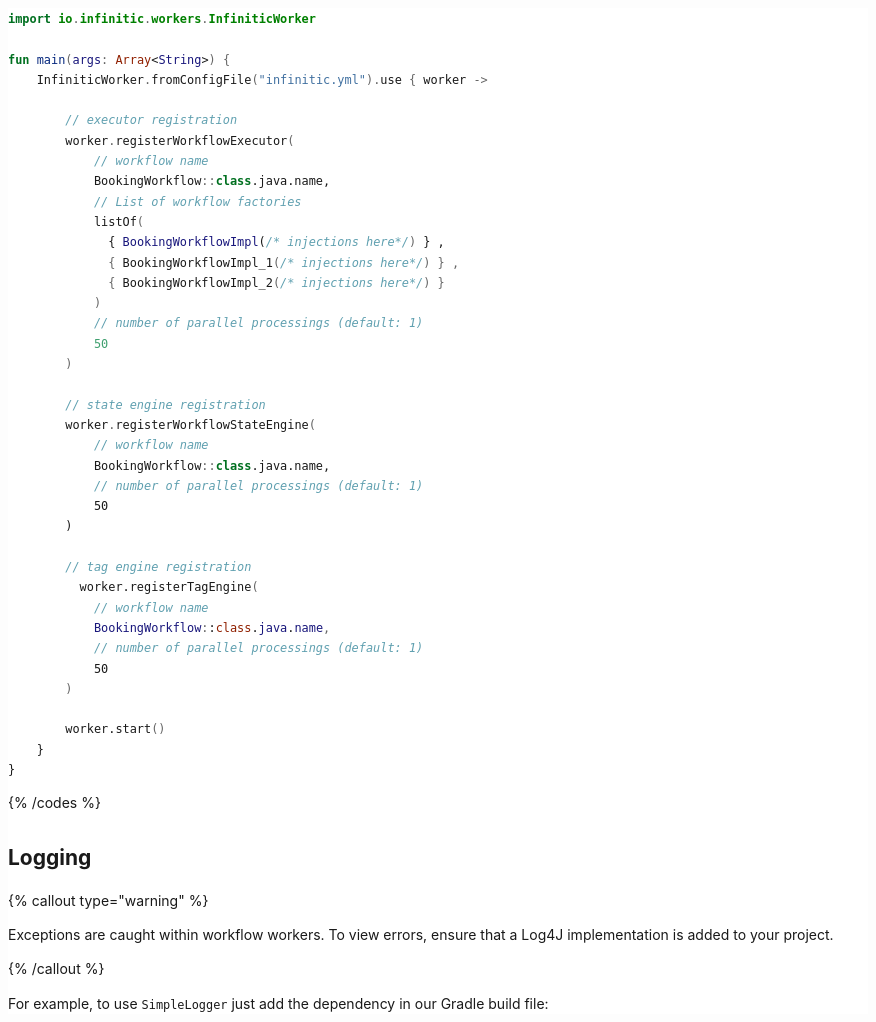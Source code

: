 ```kotlin
import io.infinitic.workers.InfiniticWorker

fun main(args: Array<String>) {
    InfiniticWorker.fromConfigFile("infinitic.yml").use { worker ->

        // executor registration
        worker.registerWorkflowExecutor(
            // workflow name
            BookingWorkflow::class.java.name,                                    
            // List of workflow factories
            listOf(
              { BookingWorkflowImpl(/* injections here*/) } ,
              { BookingWorkflowImpl_1(/* injections here*/) } ,
              { BookingWorkflowImpl_2(/* injections here*/) } 
            )
            // number of parallel processings (default: 1)
            50
        )

        // state engine registration
        worker.registerWorkflowStateEngine(
            // workflow name
            BookingWorkflow::class.java.name,                                    
            // number of parallel processings (default: 1)
            50
        )

        // tag engine registration
          worker.registerTagEngine(
            // workflow name
            BookingWorkflow::class.java.name,                                    
            // number of parallel processings (default: 1)
            50
        )

        worker.start()
    }
}
```

{% /codes %}

## Logging

{% callout type="warning"  %}

Exceptions are caught within workflow workers. To view errors, ensure that a Log4J implementation is added to your project.

{% /callout  %}

For example, to use `SimpleLogger` just add the dependency in our Gradle build file:
